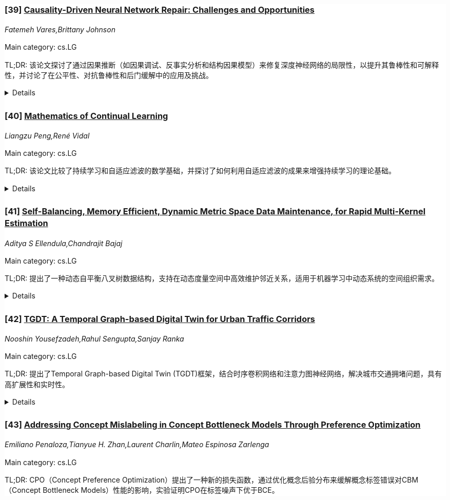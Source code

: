 ### [39] [Causality-Driven Neural Network Repair: Challenges and Opportunities](https://arxiv.org/abs/2504.17946)
*Fatemeh Vares,Brittany Johnson*

Main category: cs.LG

TL;DR: 该论文探讨了通过因果推断（如因果调试、反事实分析和结构因果模型）来修复深度神经网络的局限性，以提升其鲁棒性和可解释性，并讨论了在公平性、对抗鲁棒性和后门缓解中的应用及挑战。


<details><summary>Details</summary></details>


### [40] [Mathematics of Continual Learning](https://arxiv.org/abs/2504.17963)
*Liangzu Peng,René Vidal*

Main category: cs.LG

TL;DR: 该论文比较了持续学习和自适应滤波的数学基础，并探讨了如何利用自适应滤波的成果来增强持续学习的理论基础。


<details><summary>Details</summary></details>


### [41] [Self-Balancing, Memory Efficient, Dynamic Metric Space Data Maintenance, for Rapid Multi-Kernel Estimation](https://arxiv.org/abs/2504.18003)
*Aditya S Ellendula,Chandrajit Bajaj*

Main category: cs.LG

TL;DR: 提出了一种动态自平衡八叉树数据结构，支持在动态度量空间中高效维护邻近关系，适用于机器学习中动态系统的空间组织需求。


<details><summary>Details</summary></details>


### [42] [TGDT: A Temporal Graph-based Digital Twin for Urban Traffic Corridors](https://arxiv.org/abs/2504.18008)
*Nooshin Yousefzadeh,Rahul Sengupta,Sanjay Ranka*

Main category: cs.LG

TL;DR: 提出了Temporal Graph-based Digital Twin (TGDT)框架，结合时序卷积网络和注意力图神经网络，解决城市交通拥堵问题，具有高扩展性和实时性。


<details><summary>Details</summary></details>


### [43] [Addressing Concept Mislabeling in Concept Bottleneck Models Through Preference Optimization](https://arxiv.org/abs/2504.18026)
*Emiliano Penaloza,Tianyue H. Zhan,Laurent Charlin,Mateo Espinosa Zarlenga*

Main category: cs.LG

TL;DR: CPO（Concept Preference Optimization）提出了一种新的损失函数，通过优化概念后验分布来缓解概念标签错误对CBM（Concept Bottleneck Models）性能的影响，实验证明CPO在标签噪声下优于BCE。

